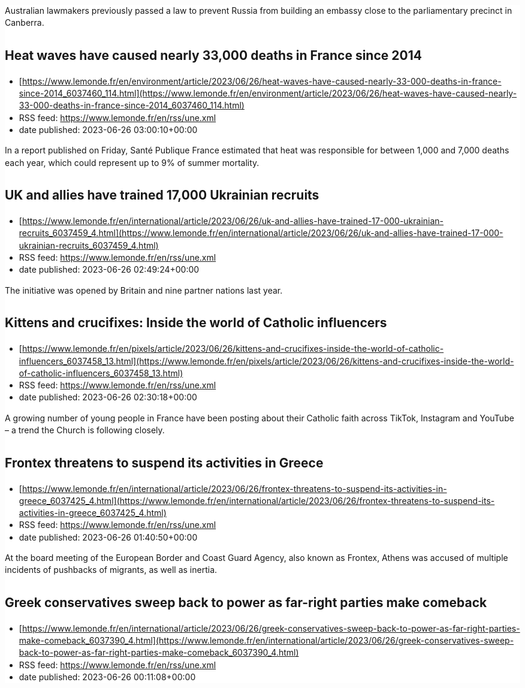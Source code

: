 Australian lawmakers previously passed a law to prevent Russia from building an embassy close to the parliamentary precinct in Canberra.

## Heat waves have caused nearly 33,000 deaths in France since 2014
 - [https://www.lemonde.fr/en/environment/article/2023/06/26/heat-waves-have-caused-nearly-33-000-deaths-in-france-since-2014_6037460_114.html](https://www.lemonde.fr/en/environment/article/2023/06/26/heat-waves-have-caused-nearly-33-000-deaths-in-france-since-2014_6037460_114.html)
 - RSS feed: https://www.lemonde.fr/en/rss/une.xml
 - date published: 2023-06-26 03:00:10+00:00

In a report published on Friday, Santé Publique France estimated that heat was responsible for between 1,000 and 7,000 deaths each year, which could represent up to 9% of summer mortality.

## UK and allies have trained 17,000 Ukrainian recruits
 - [https://www.lemonde.fr/en/international/article/2023/06/26/uk-and-allies-have-trained-17-000-ukrainian-recruits_6037459_4.html](https://www.lemonde.fr/en/international/article/2023/06/26/uk-and-allies-have-trained-17-000-ukrainian-recruits_6037459_4.html)
 - RSS feed: https://www.lemonde.fr/en/rss/une.xml
 - date published: 2023-06-26 02:49:24+00:00

The initiative was opened by Britain and nine partner nations last year.

## Kittens and crucifixes: Inside the world of Catholic influencers
 - [https://www.lemonde.fr/en/pixels/article/2023/06/26/kittens-and-crucifixes-inside-the-world-of-catholic-influencers_6037458_13.html](https://www.lemonde.fr/en/pixels/article/2023/06/26/kittens-and-crucifixes-inside-the-world-of-catholic-influencers_6037458_13.html)
 - RSS feed: https://www.lemonde.fr/en/rss/une.xml
 - date published: 2023-06-26 02:30:18+00:00

A growing number of young people in France have been posting about their Catholic faith across TikTok, Instagram and YouTube – a trend the Church is following closely.

## Frontex threatens to suspend its activities in Greece
 - [https://www.lemonde.fr/en/international/article/2023/06/26/frontex-threatens-to-suspend-its-activities-in-greece_6037425_4.html](https://www.lemonde.fr/en/international/article/2023/06/26/frontex-threatens-to-suspend-its-activities-in-greece_6037425_4.html)
 - RSS feed: https://www.lemonde.fr/en/rss/une.xml
 - date published: 2023-06-26 01:40:50+00:00

At the board meeting of the European Border and Coast Guard Agency, also known as Frontex, Athens was accused of multiple incidents of pushbacks of migrants, as well as inertia.

## Greek conservatives sweep back to power as far-right parties make comeback
 - [https://www.lemonde.fr/en/international/article/2023/06/26/greek-conservatives-sweep-back-to-power-as-far-right-parties-make-comeback_6037390_4.html](https://www.lemonde.fr/en/international/article/2023/06/26/greek-conservatives-sweep-back-to-power-as-far-right-parties-make-comeback_6037390_4.html)
 - RSS feed: https://www.lemonde.fr/en/rss/une.xml
 - date published: 2023-06-26 00:11:08+00:00
